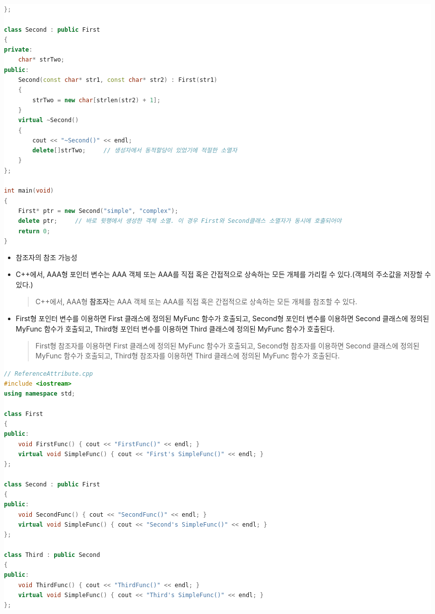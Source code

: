 ``` C++
};

class Second : public First
{
private:
	char* strTwo;
public:
	Second(const char* str1, const char* str2) : First(str1)
	{
		strTwo = new char[strlen(str2) + 1];
	}
	virtual ~Second()
	{
		cout << "~Second()" << endl;
		delete[]strTwo;		// 생성자에서 동적할당이 있었기에 적절한 소멸자
	}
};

int main(void)
{
	First* ptr = new Second("simple", "complex");
	delete ptr;		// 바로 윗행에서 생성한 객체 소멸. 이 경우 First와 Second클래스 소멸자가 동시에 호출되어야
	return 0;
}
```

+ 참조자의 참조 가능성
- C++에서, AAA형 포인터 변수는 AAA 객체 또는 AAA를 직접 혹은 간접적으로 상속하는 
모든 개체를 가리킬 수 있다.(객체의 주소값을 저장할 수 있다.)
  > C++에서, AAA형 **참조자**는 AAA 객체 또는 AAA를 직접 혹은 간접적으로 상속하는 
모든 개체를 참조할 수 있다.

- First형 포인터 변수를 이용하면 First 클래스에 정의된 MyFunc 함수가 호출되고, 
Second형 포인터 변수를 이용하면 Second 클래스에 정의된 MyFunc 함수가 호출되고, 
Third형 포인터 변수를 이용하면 Third 클래스에 정의된 MyFunc 함수가 호출된다.
  > First형 참조자를 이용하면 First 클래스에 정의된 MyFunc 함수가 호출되고, 
Second형 참조자를 이용하면 Second 클래스에 정의된 MyFunc 함수가 호출되고, 
Third형 참조자를 이용하면 Third 클래스에 정의된 MyFunc 함수가 호출된다.

``` C++
// ReferenceAttribute.cpp
#include <iostream>
using namespace std;

class First
{
public:
	void FirstFunc() { cout << "FirstFunc()" << endl; }
	virtual void SimpleFunc() { cout << "First's SimpleFunc()" << endl; }
};

class Second : public First
{
public:
	void SecondFunc() { cout << "SecondFunc()" << endl; }
	virtual void SimpleFunc() { cout << "Second's SimpleFunc()" << endl; }
};

class Third : public Second
{
public:
	void ThirdFunc() { cout << "ThirdFunc()" << endl; }
	virtual void SimpleFunc() { cout << "Third's SimpleFunc()" << endl; }
};
```
